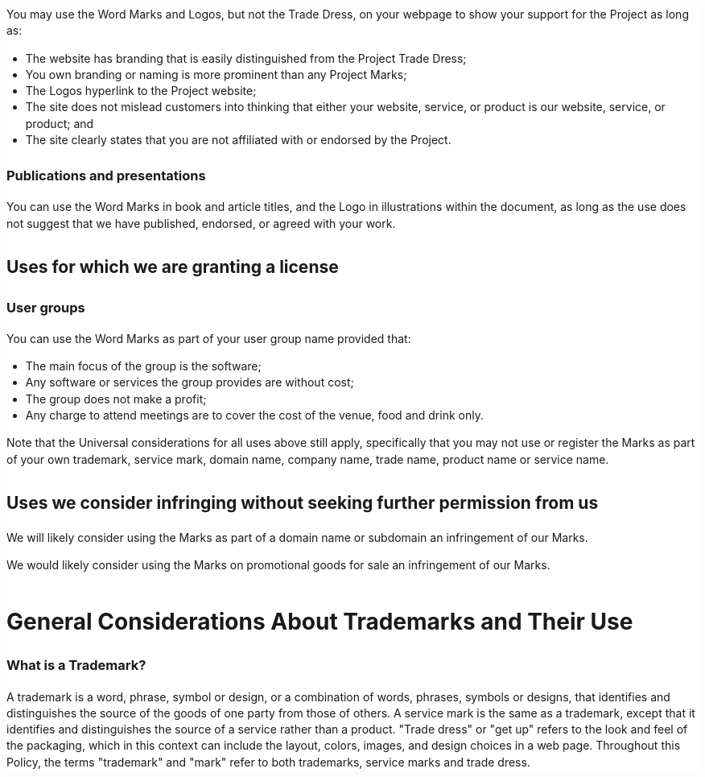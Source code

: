 You may use the Word Marks and Logos, but not the Trade Dress, on your webpage to show your support for the Project as long as:

- The website has branding that is easily distinguished from the Project Trade Dress;
- You own branding or naming is more prominent than any Project Marks;
- The Logos hyperlink to the Project website;
- The site does not mislead customers into thinking that either your website, service, or product is our website, service, or product; and
- The site clearly states that you are not affiliated with or endorsed by the Project.

### Publications and presentations

You can use the Word Marks in book and article titles, and the Logo in illustrations within the document, as long as the use does not suggest that we have published, endorsed, or agreed with your work.

## Uses for which we are granting a license

### User groups

You can use the Word Marks as part of your user group name provided that: 

- The main focus of the group is the software;
- Any software or services the group provides are without cost;
- The group does not make a profit;
- Any charge to attend meetings are to cover the cost of the venue, food and drink only.

Note that the Universal considerations for all uses above still apply, specifically that you may not use or register the Marks as part of your own trademark, service mark, domain name, company name, trade name, product name or service name.

## Uses we consider infringing without seeking further permission from us

We will likely consider using the Marks as part of a domain name or subdomain an infringement of our Marks.

We would likely consider using the Marks on promotional goods for sale an infringement of our Marks.

# General Considerations About Trademarks and Their Use

### What is a Trademark?

A trademark is a word, phrase, symbol or design, or a combination of words, phrases, symbols or designs, that identifies and distinguishes the source of the goods of one party from those of others. A service mark is the same as a trademark, except that it identifies and distinguishes the source of a service rather than a product. "Trade dress" or "get up" refers to the look and feel of the packaging, which in this context can include the layout, colors, images, and design choices in a web page. Throughout this Policy, the terms "trademark" and "mark" refer to both trademarks, service marks and trade dress.
